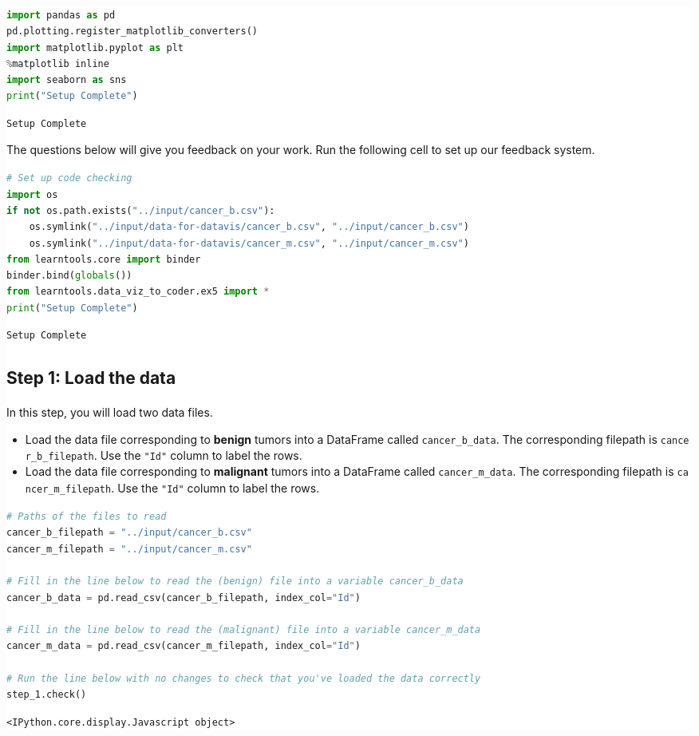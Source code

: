 ```python
import pandas as pd
pd.plotting.register_matplotlib_converters()
import matplotlib.pyplot as plt
%matplotlib inline
import seaborn as sns
print("Setup Complete")
```

    Setup Complete


The questions below will give you feedback on your work. Run the following cell to set up our feedback system.


```python
# Set up code checking
import os
if not os.path.exists("../input/cancer_b.csv"):
    os.symlink("../input/data-for-datavis/cancer_b.csv", "../input/cancer_b.csv")
    os.symlink("../input/data-for-datavis/cancer_m.csv", "../input/cancer_m.csv")
from learntools.core import binder
binder.bind(globals())
from learntools.data_viz_to_coder.ex5 import *
print("Setup Complete")
```

    Setup Complete


## Step 1: Load the data

In this step, you will load two data files.
- Load the data file corresponding to **benign** tumors into a DataFrame called `cancer_b_data`.  The corresponding filepath is `cancer_b_filepath`.  Use the `"Id"` column to label the rows.
- Load the data file corresponding to **malignant** tumors into a DataFrame called `cancer_m_data`.  The corresponding filepath is `cancer_m_filepath`.  Use the `"Id"` column to label the rows.


```python
# Paths of the files to read
cancer_b_filepath = "../input/cancer_b.csv"
cancer_m_filepath = "../input/cancer_m.csv"

# Fill in the line below to read the (benign) file into a variable cancer_b_data
cancer_b_data = pd.read_csv(cancer_b_filepath, index_col="Id")

# Fill in the line below to read the (malignant) file into a variable cancer_m_data
cancer_m_data = pd.read_csv(cancer_m_filepath, index_col="Id")

# Run the line below with no changes to check that you've loaded the data correctly
step_1.check()
```


    <IPython.core.display.Javascript object>
